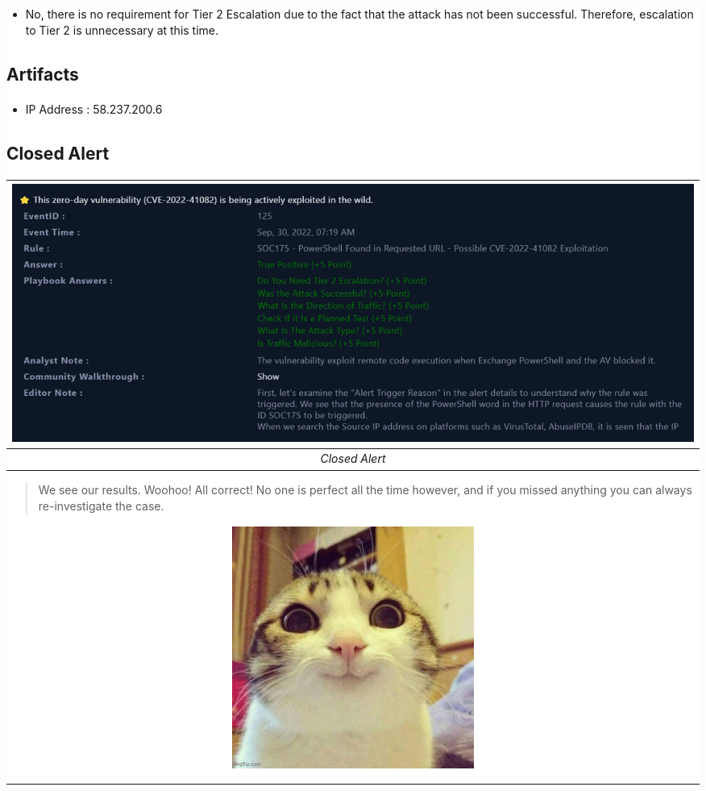
- No, there is no requirement for Tier 2 Escalation due to the fact that the attack has not been successful. Therefore, escalation to Tier 2 is unnecessary at this time.


## Artifacts

- IP Address : 58.237.200.6

## Closed Alert

| ![Containment](/assets/images/LetsDefend/SOC175/10.png) | 
|:--:| 
| *Closed Alert* |

> We see our results. Woohoo! All correct! No one is perfect all the time however, and if you missed anything you can always re-investigate the case.

<p align="center">
  <img src="/assets/images/LetsDefend/SOC202/5.jpeg" alt="Terminal Shortcuts" style="width:300px">
</p>

---